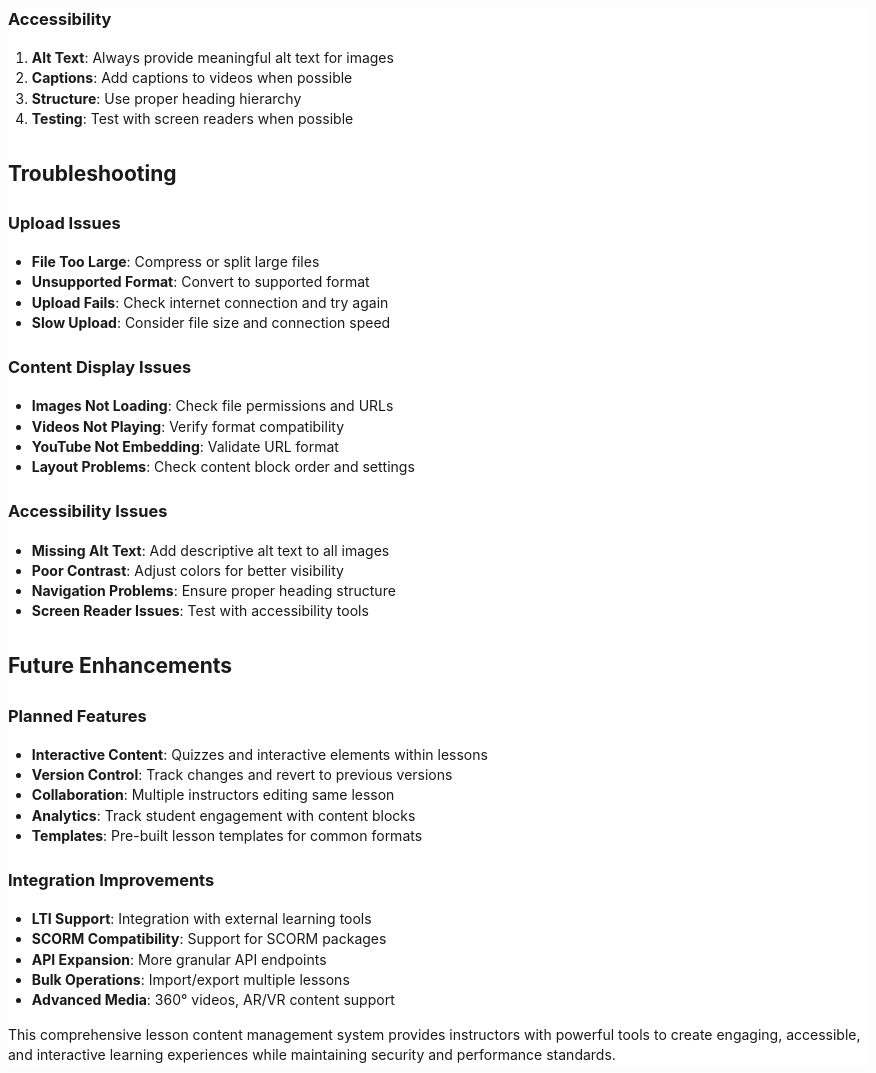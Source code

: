 ### Accessibility
1. **Alt Text**: Always provide meaningful alt text for images
2. **Captions**: Add captions to videos when possible
3. **Structure**: Use proper heading hierarchy
4. **Testing**: Test with screen readers when possible

## Troubleshooting

### Upload Issues
- **File Too Large**: Compress or split large files
- **Unsupported Format**: Convert to supported format
- **Upload Fails**: Check internet connection and try again
- **Slow Upload**: Consider file size and connection speed

### Content Display Issues
- **Images Not Loading**: Check file permissions and URLs
- **Videos Not Playing**: Verify format compatibility
- **YouTube Not Embedding**: Validate URL format
- **Layout Problems**: Check content block order and settings

### Accessibility Issues
- **Missing Alt Text**: Add descriptive alt text to all images
- **Poor Contrast**: Adjust colors for better visibility
- **Navigation Problems**: Ensure proper heading structure
- **Screen Reader Issues**: Test with accessibility tools

## Future Enhancements

### Planned Features
- **Interactive Content**: Quizzes and interactive elements within lessons
- **Version Control**: Track changes and revert to previous versions
- **Collaboration**: Multiple instructors editing same lesson
- **Analytics**: Track student engagement with content blocks
- **Templates**: Pre-built lesson templates for common formats

### Integration Improvements
- **LTI Support**: Integration with external learning tools
- **SCORM Compatibility**: Support for SCORM packages
- **API Expansion**: More granular API endpoints
- **Bulk Operations**: Import/export multiple lessons
- **Advanced Media**: 360° videos, AR/VR content support

This comprehensive lesson content management system provides instructors with powerful tools to create engaging, accessible, and interactive learning experiences while maintaining security and performance standards.